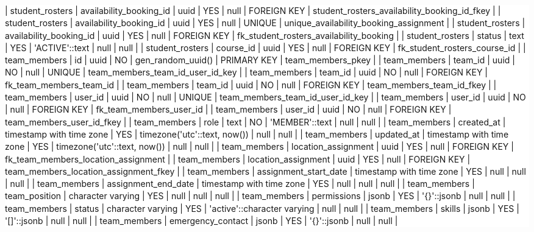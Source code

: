 | student_rosters             | availability_booking_id       | uuid                     | YES         | null                                                            | FOREIGN KEY     | student_rosters_availability_booking_id_fkey      |
| student_rosters             | availability_booking_id       | uuid                     | YES         | null                                                            | UNIQUE          | unique_availability_booking_assignment            |
| student_rosters             | availability_booking_id       | uuid                     | YES         | null                                                            | FOREIGN KEY     | fk_student_rosters_availability_booking           |
| student_rosters             | status                        | text                     | YES         | 'ACTIVE'::text                                                  | null            | null                                              |
| student_rosters             | course_id                     | uuid                     | YES         | null                                                            | FOREIGN KEY     | fk_student_rosters_course_id                      |
| team_members                | id                            | uuid                     | NO          | gen_random_uuid()                                               | PRIMARY KEY     | team_members_pkey                                 |
| team_members                | team_id                       | uuid                     | NO          | null                                                            | UNIQUE          | team_members_team_id_user_id_key                  |
| team_members                | team_id                       | uuid                     | NO          | null                                                            | FOREIGN KEY     | fk_team_members_team_id                           |
| team_members                | team_id                       | uuid                     | NO          | null                                                            | FOREIGN KEY     | team_members_team_id_fkey                         |
| team_members                | user_id                       | uuid                     | NO          | null                                                            | UNIQUE          | team_members_team_id_user_id_key                  |
| team_members                | user_id                       | uuid                     | NO          | null                                                            | FOREIGN KEY     | fk_team_members_user_id                           |
| team_members                | user_id                       | uuid                     | NO          | null                                                            | FOREIGN KEY     | team_members_user_id_fkey                         |
| team_members                | role                          | text                     | NO          | 'MEMBER'::text                                                  | null            | null                                              |
| team_members                | created_at                    | timestamp with time zone | YES         | timezone('utc'::text, now())                                    | null            | null                                              |
| team_members                | updated_at                    | timestamp with time zone | YES         | timezone('utc'::text, now())                                    | null            | null                                              |
| team_members                | location_assignment           | uuid                     | YES         | null                                                            | FOREIGN KEY     | fk_team_members_location_assignment               |
| team_members                | location_assignment           | uuid                     | YES         | null                                                            | FOREIGN KEY     | team_members_location_assignment_fkey             |
| team_members                | assignment_start_date         | timestamp with time zone | YES         | null                                                            | null            | null                                              |
| team_members                | assignment_end_date           | timestamp with time zone | YES         | null                                                            | null            | null                                              |
| team_members                | team_position                 | character varying        | YES         | null                                                            | null            | null                                              |
| team_members                | permissions                   | jsonb                    | YES         | '{}'::jsonb                                                     | null            | null                                              |
| team_members                | status                        | character varying        | YES         | 'active'::character varying                                     | null            | null                                              |
| team_members                | skills                        | jsonb                    | YES         | '[]'::jsonb                                                     | null            | null                                              |
| team_members                | emergency_contact             | jsonb                    | YES         | '{}'::jsonb                                                     | null            | null                                              |